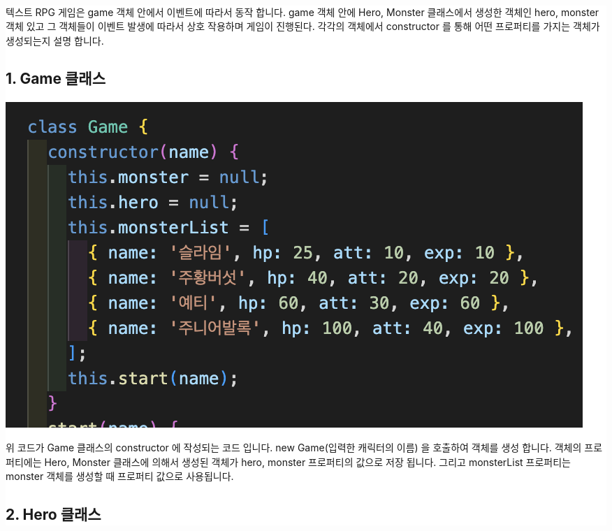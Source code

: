 <p> 텍스트 RPG 게임은 game 객체 안에서 이벤트에 따라서 동작 합니다. game 객체 안에 Hero, Monster 클래스에서 생성한 객체인 hero, monster 객체 있고 그 객체들이 이벤트 발생에 따라서 상호 작용하며 게임이 진행된다. 각각의 객체에서 constructor 를 통해 어떤 프로퍼티를 가지는 객체가 생성되는지 설명 합니다. </p>

## 1. Game 클래스

<img src = "text-RPG-code1.png">
<p> 위 코드가 Game 클래스의 constructor 에 작성되는 코드 입니다. new Game(입력한 캐릭터의 이름) 을 호출하여 객체를 생성 합니다. 객체의 프로퍼티에는 Hero, Monster 클래스에 의해서 생성된 객체가 hero, monster 프로퍼티의 값으로 저장 됩니다. 그리고 monsterList 프로퍼티는 monster 객체를 생성할 때 프로퍼티 값으로 사용됩니다. </p>

## 2. Hero 클래스
